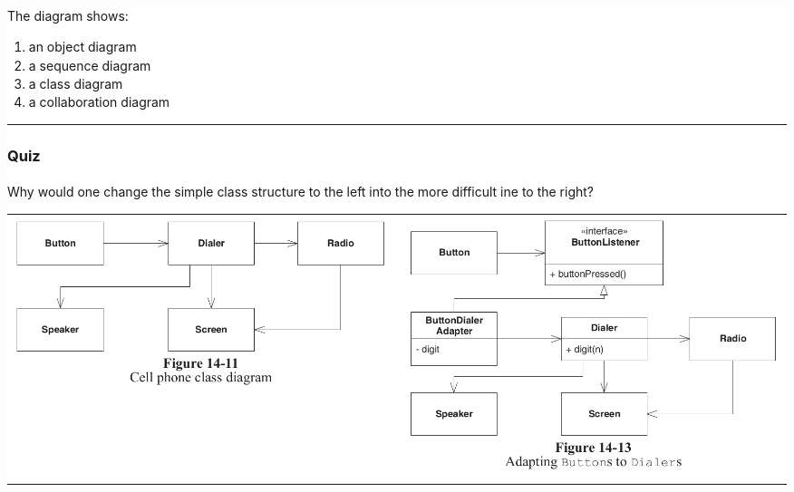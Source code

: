 The diagram shows:

  1. an object diagram
  2. a sequence diagram
  3. a class diagram
  4. a collaboration diagram

---

### Quiz

Why would one change the simple class structure to the left into the more difficult ine to the right?

<table>
    <tr>
        <td><img src="images/martin_class_diag2.png" width="100%"></td>
        <td><img src="images/martin_class_diag3.png" width="100%"></td>